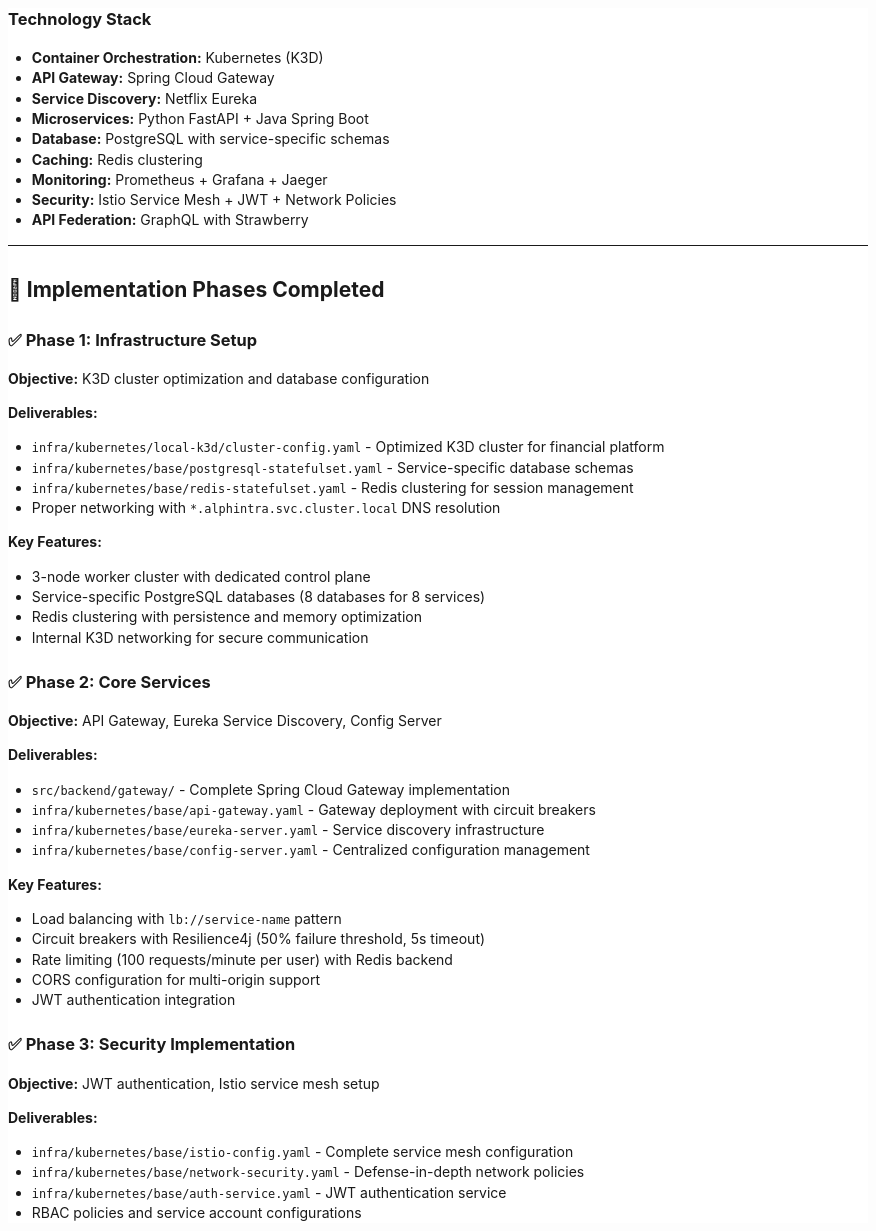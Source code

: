 ### Technology Stack
- **Container Orchestration:** Kubernetes (K3D)
- **API Gateway:** Spring Cloud Gateway
- **Service Discovery:** Netflix Eureka
- **Microservices:** Python FastAPI + Java Spring Boot
- **Database:** PostgreSQL with service-specific schemas
- **Caching:** Redis clustering
- **Monitoring:** Prometheus + Grafana + Jaeger
- **Security:** Istio Service Mesh + JWT + Network Policies
- **API Federation:** GraphQL with Strawberry

---

## 🎯 **Implementation Phases Completed**

### ✅ Phase 1: Infrastructure Setup
**Objective:** K3D cluster optimization and database configuration

**Deliverables:**
- `infra/kubernetes/local-k3d/cluster-config.yaml` - Optimized K3D cluster for financial platform
- `infra/kubernetes/base/postgresql-statefulset.yaml` - Service-specific database schemas
- `infra/kubernetes/base/redis-statefulset.yaml` - Redis clustering for session management
- Proper networking with `*.alphintra.svc.cluster.local` DNS resolution

**Key Features:**
- 3-node worker cluster with dedicated control plane
- Service-specific PostgreSQL databases (8 databases for 8 services)
- Redis clustering with persistence and memory optimization
- Internal K3D networking for secure communication

### ✅ Phase 2: Core Services
**Objective:** API Gateway, Eureka Service Discovery, Config Server

**Deliverables:**
- `src/backend/gateway/` - Complete Spring Cloud Gateway implementation
- `infra/kubernetes/base/api-gateway.yaml` - Gateway deployment with circuit breakers
- `infra/kubernetes/base/eureka-server.yaml` - Service discovery infrastructure
- `infra/kubernetes/base/config-server.yaml` - Centralized configuration management

**Key Features:**
- Load balancing with `lb://service-name` pattern
- Circuit breakers with Resilience4j (50% failure threshold, 5s timeout)
- Rate limiting (100 requests/minute per user) with Redis backend
- CORS configuration for multi-origin support
- JWT authentication integration

### ✅ Phase 3: Security Implementation
**Objective:** JWT authentication, Istio service mesh setup

**Deliverables:**
- `infra/kubernetes/base/istio-config.yaml` - Complete service mesh configuration
- `infra/kubernetes/base/network-security.yaml` - Defense-in-depth network policies
- `infra/kubernetes/base/auth-service.yaml` - JWT authentication service
- RBAC policies and service account configurations
